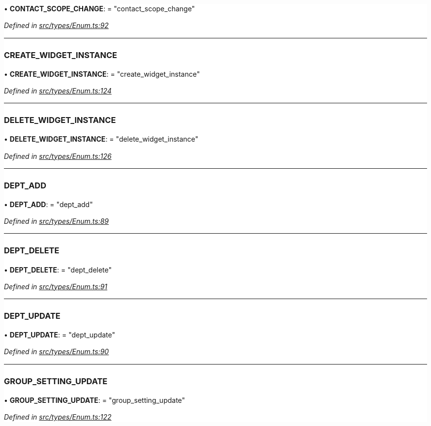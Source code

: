 • **CONTACT_SCOPE_CHANGE**: = "contact_scope_change"

*Defined in [src/types/Enum.ts:92](https://github.com/TbhT/lark-sdk/blob/5ecb791/src/types/Enum.ts#L92)*

___

###  CREATE_WIDGET_INSTANCE

• **CREATE_WIDGET_INSTANCE**: = "create_widget_instance"

*Defined in [src/types/Enum.ts:124](https://github.com/TbhT/lark-sdk/blob/5ecb791/src/types/Enum.ts#L124)*

___

###  DELETE_WIDGET_INSTANCE

• **DELETE_WIDGET_INSTANCE**: = "delete_widget_instance"

*Defined in [src/types/Enum.ts:126](https://github.com/TbhT/lark-sdk/blob/5ecb791/src/types/Enum.ts#L126)*

___

###  DEPT_ADD

• **DEPT_ADD**: = "dept_add"

*Defined in [src/types/Enum.ts:89](https://github.com/TbhT/lark-sdk/blob/5ecb791/src/types/Enum.ts#L89)*

___

###  DEPT_DELETE

• **DEPT_DELETE**: = "dept_delete"

*Defined in [src/types/Enum.ts:91](https://github.com/TbhT/lark-sdk/blob/5ecb791/src/types/Enum.ts#L91)*

___

###  DEPT_UPDATE

• **DEPT_UPDATE**: = "dept_update"

*Defined in [src/types/Enum.ts:90](https://github.com/TbhT/lark-sdk/blob/5ecb791/src/types/Enum.ts#L90)*

___

###  GROUP_SETTING_UPDATE

• **GROUP_SETTING_UPDATE**: = "group_setting_update"

*Defined in [src/types/Enum.ts:122](https://github.com/TbhT/lark-sdk/blob/5ecb791/src/types/Enum.ts#L122)*
